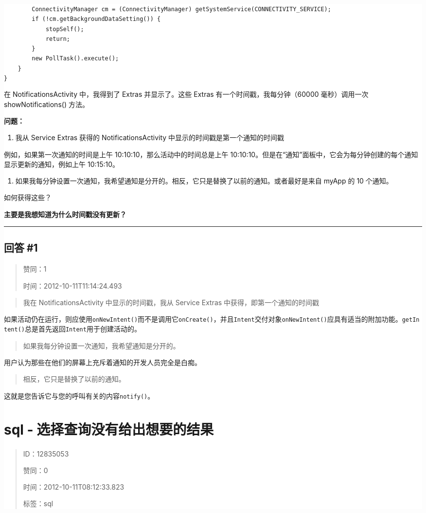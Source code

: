 ```
        ConnectivityManager cm = (ConnectivityManager) getSystemService(CONNECTIVITY_SERVICE);
        if (!cm.getBackgroundDataSetting()) {
            stopSelf();
            return;
        }
        new PollTask().execute();
    }
} 
```

在 NotificationsActivity 中，我得到了 Extras 并显示了。这些 Extras 有一个时间戳，我每分钟（60000 毫秒）调用一次 showNotifications() 方法。

**问题：**

1.  我从 Service Extras 获得的 NotificationsActivity 中显示的时间戳是第一个通知的时间戳

例如，如果第一次通知的时间是上午 10:10:10，那么活动中的时间总是上午 10:10:10。但是在“通知”面板中，它会为每分钟创建的每个通知显示更新的通知，例如上午 10:15:10。

1.  如果我每分钟设置一次通知，我希望通知是分开的。相反，它只是替换了以前的通知。或者最好是来自 myApp 的 10 个通知。

如何获得这些？

**主要是我想知道为什么时间戳没有更新？**

* * *

## 回答 #1

> 赞同：1
> 
> 时间：2012-10-11T11:14:24.493

> 我在 NotificationsActivity 中显示的时间戳，我从 Service Extras 中获得，即第一个通知的时间戳

如果活动仍在运行，则应使用`onNewIntent()`而不是调用它`onCreate()`，并且`Intent`交付对象`onNewIntent()`应具有适当的附加功能。`getIntent()`总是首先返回`Intent`用于创建活动的。

> 如果我每分钟设置一次通知，我希望通知是分开的。

用户认为那些在他们的屏幕上充斥着通知的开发人员完全是白痴。

> 相反，它只是替换了以前的通知。

这就是您告诉它与您的呼叫有关的内容`notify()`。

# sql - 选择查询没有给出想要的结果

> ID：12835053
> 
> 赞同：0
> 
> 时间：2012-10-11T08:12:33.823
> 
> 标签：sql
